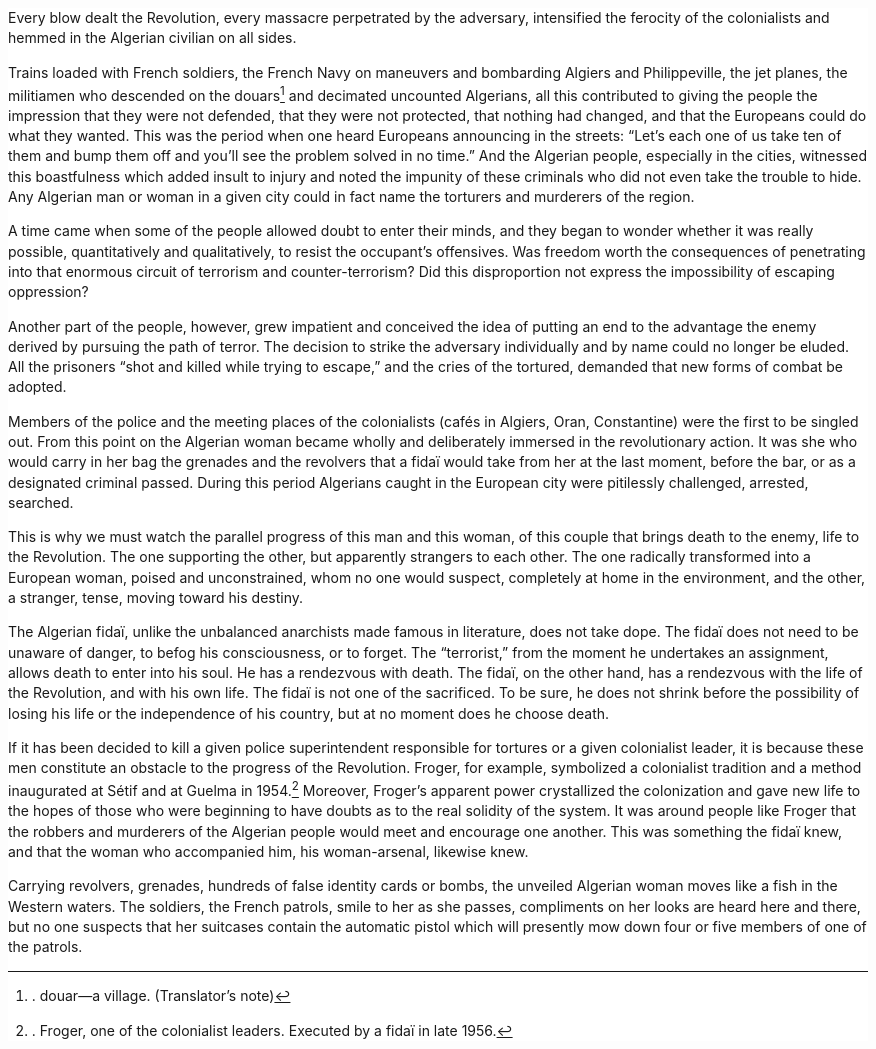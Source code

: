 Every blow dealt the Revolution, every massacre perpetrated by the adversary, intensified the ferocity of the colonialists and hemmed in the Algerian civilian on all sides.

Trains loaded with French soldiers, the French Navy on maneuvers and bombarding Algiers and Philippeville, the jet planes, the militiamen who descended on the douars[^19] and decimated uncounted Algerians, all this contributed to giving the people the impression that they were not defended, that they were not protected, that nothing had changed, and that the Europeans could do what they wanted. This was the period when one heard Europeans announcing in the streets: “Let’s each one of us take ten of them and bump them off and you’ll see the problem solved in no time.” And the Algerian people, especially in the cities, witnessed this boastfulness which added insult to injury and noted the impunity of these criminals who did not even take the trouble to hide. Any Algerian man or woman in a given city could in fact name the torturers and murderers of the region.

A time came when some of the people allowed doubt to enter their minds, and they began to wonder whether it was really possible, quantitatively and qualitatively, to resist the occupant’s offensives. Was freedom worth the consequences of penetrating into that enormous circuit of terrorism and counter-terrorism? Did this disproportion not express the impossibility of escaping oppression?

Another part of the people, however, grew impatient and conceived the idea of putting an end to the advantage the enemy derived by pursuing the path of terror. The decision to strike the adversary individually and by name could no longer be eluded. All the prisoners “shot and killed while trying to escape,” and the cries of the tortured, demanded that new forms of combat be adopted.

Members of the police and the meeting places of the colonialists (cafés in Algiers, Oran, Constantine) were the first to be singled out. From this point on the Algerian woman became wholly and deliberately immersed in the revolutionary action. It was she who would carry in her bag the grenades and the revolvers that a fidaï would take from her at the last moment, before the bar, or as a designated criminal passed. During this period Algerians caught in the European city were pitilessly challenged, arrested, searched.

This is why we must watch the parallel progress of this man and this woman, of this couple that brings death to the enemy, life to the Revolution. The one supporting the other, but apparently strangers to each other. The one radically transformed into a European woman, poised and unconstrained, whom no one would suspect, completely at home in the environment, and the other, a stranger, tense, moving toward his destiny.

The Algerian fidaï, unlike the unbalanced anarchists made famous in literature, does not take dope. The fidaï does not need to be unaware of danger, to befog his consciousness, or to forget. The “terrorist,” from the moment he undertakes an assignment, allows death to enter into his soul. He has a rendezvous with death. The fidaï, on the other hand, has a rendezvous with the life of the Revolution, and with his own life. The fidaï is not one of the sacrificed. To be sure, he does not shrink before the possibility of losing his life or the independence of his country, but at no moment does he choose death.

If it has been decided to kill a given police superintendent responsible for tortures or a given colonialist leader, it is because these men constitute an obstacle to the progress of the Revolution. Froger, for example, symbolized a colonialist tradition and a method inaugurated at Sétif and at Guelma in 1954.[^20] Moreover, Froger’s apparent power crystallized the colonization and gave new life to the hopes of those who were beginning to have doubts as to the real solidity of the system. It was around people like Froger that the robbers and murderers of the Algerian people would meet and encourage one another. This was something the fidaï knew, and that the woman who accompanied him, his woman-arsenal, likewise knew.

Carrying revolvers, grenades, hundreds of false identity cards or bombs, the unveiled Algerian woman moves like a fish in the Western waters. The soldiers, the French patrols, smile to her as she passes, compliments on her looks are heard here and there, but no one suspects that her suitcases contain the automatic pistol which will presently mow down four or five members of one of the patrols.


[^1]: . Published in English under the title The Wretched of the Earth, New York, 1965.
[^2]: . Adolfo Gilly is an Argentine journalist who writes for several publications in Latin America, Italy, France and the United States. He is the author of the MR Press book, Inside the Cuban Revolution. This introduction was translated from the Spanish by Nell Salm.[Preface](9780802162243-4.xhtml#_idTextAnchor000)
[^3]: . G.P.R.A.—Gouvernement Provisoire de la République Algérienne, the provisional government of the Algerian Republic. (Translator’s note)
[^4]: . Bellouni—an F.L.N. leader who went over to the French. Harki—an Arab militiaman in the service of the French. (Translator’s note)
[^5]: . Previously Europeans and natives in Algeria had been elected separately, to separate “colleges” having different powers. (Translator’s note)
[^6]: . U.P.C.—Union of Cameroon Populations. A party agitating for independence. (Translator’s note)
[^7]: . F.L.N.—the National Liberation Front. (Translator’s note)[1](9780802162243-4.xhtml#_idTextAnchor000)
[^8]: . We do not here consider rural areas where the woman is often unveiled. Nor do we take into account the Kabyle woman who, except in the large cities, never uses a veil. For the tourist who rarely ventures into the mountains, the Arab woman is first of all one who wears a veil. This originality of the Kabyle woman constitutes, among others, one of the themes of colonialist propaganda bringing out the opposition between Arabs and Berbers. Such studies, devoted to the analysis of psychological modifications, neglect considerations that are properly historical. We shall presently take up this other aspect of Algerian reality in action. Here we shall content ourselves with pointing out that the Kabyle women, in the course of 130 years of domination, have developed other defense mechanisms with respect to the occupier. During the war of liberation their forms of action have likewise assumed absolutely original aspects.
[^9]: . Djellaba—a long, hooded cloak. (Translator’s note)
[^10]: . One phenomenon deserves to be recalled. In the course of the Moroccan people’s struggle for liberation, and chiefly in the cities, the white veil was replaced by the black veil. This important modification is explained by the Moroccan women’s desire to express their attachment to His Majesty Mohammed V. It will be remembered that it was immediately after the exiling of the King of Morocco that the black veil, a sign of mourning, made its appearance. It is worth noting that black, in Moroccan or Arab society, has never expressed mourning or affliction. As a combat measure, the adoption of black is a response to the desire to exert a symbolic pressure on the occupier, and hence to make a logical choice of one’s own symbols.
[^11]: . The haïk—the Arab name for the big square veil worn by Arab women, covering the face and the whole body. (Translator’s note)
[^12]: . See Appendix at the end of this chapter.
[^13]: . The ground is prepared in the school establishments as well. The teachers to whom the parents have entrusted their children soon acquire the habit of passing severe judgment on the fate of woman in Algerian society. “We firmly hope that you at least will be strong enough to impose your point of view. . . .” Schools for “young Moslem girls” are multiplying. At their pupils’ approach to puberty, the teachers or the nuns exercise a truly exceptional activity. The mothers are first felt out, besieged, and given the mission of shaking up and convincing the father. Much is made of the young student’s prodigious intelligence, her maturity; a picture is painted of the brilliant future that awaits those eager young creatures, and it is none too subtly hinted that it would be criminal if the child’s schooling were interrupted. The shortcomings of colonized society are conceded, and it is proposed that the young student be sent to boarding school in order to spare the parents the criticism of “­narrow-minded neighbors.” For the specialist in colonial affairs, veterans and the “developed” natives are the commandos who are entrusted with destroying the cultural resistance of a colonized country. The regions are accordingly classified in terms of the number of developed “active units,” in other words, agents of erosion of the national culture that they contain.
[^14]: . fellah—a peasant. (Translator’s note)
[^15]: . Attention must be called to a frequent attitude, on the part of European women in particular, with regard to a special category of evolved natives. Certain unveiled Algerian women turn themselves into perfect Westerners with amazing rapidity and unsuspected ease. European women feel a certain uneasiness in the presence of these women. Frustrated in the presence of the veil, they experience a similar impression before the bared face, before that unabashed body which has lost all awkwardness, all timidity, and become downright offensive. Not only is the satisfaction of supervising the evolution and correcting the mistakes of the unveiled woman withdrawn from the European woman, but she feels herself challenged on the level of feminine charm, of elegance, and even sees a competitor in this novice metamorphosed into a professional, a neophyte transformed into a propagandist. The European woman has no choice but to make common cause with the Algerian man who had fiercely flung the unveiled woman into the camp of evil and of depravation. “Really!” the European women will exclaim, “these unveiled women are quite amoral and shameless.” Integration, in order to be successful, seems indeed to have to be simply a continued, accepted paternalism.
[^16]: . djebel—mountain. (Translator’s note)
[^17]: . We are mentioning here only realities known to the enemy. We therefore say nothing about the new forms of action adopted by women in the Revolution. Since 1958, in fact, the tortures inflicted on women militants have enabled the occupier to have an idea of the strategy used by women. Today new adaptations have developed. It will therefore be understood if we are silent as to these.
[^18]: . fidaï—a death volunteer, in the Islamic tradition. (Translator’s note)
[^19]: . douar—a village. (Translator’s note)
[^20]: . Froger, one of the colonialist leaders. Executed by a fidaï in late 1956.
[^21]: . The woman, who before the Revolution never left the house without being accompanied by her mother or her husband, is now entrusted with special missions such as going from Oran to Constantine or Algiers. For several days, all by herself, carrying directives of capital importance for the Revolution, she takes the train, spends the night with an unknown family, among militants. Here too she must harmonize her movements, for the enemy is on the lookout for any false step. But the important thing here is that the husband makes no difficulty about letting his wife leave on an assignment. He will make it, in fact, a point of pride to say to the liaison agent when the latter returns, “You see, everything has gone well in your absence.” The Algerian’s age-old jealousy, his “congenital” suspiciousness, have melted on contact with the Revolution. It must be pointed out also that militants who are being sought by the police take refuge with other militants not yet identified by the occupier. In such cases the woman, left alone all day with the fugitive, is the one who gets him his food, the newspapers, the mail, showing no trace of suspicion or fear. Involved in the struggle, the husband or the father learns to look upon the relations between the sexes in a new light. The militant man discovers the militant woman, and jointly they create new dimensions for Algerian society.
[^22]: . R.A.S.—Rien à signaler—a military abbreviation for “Nothing to report.”
[^23]: . See Chapter 5.
[^24]: . This text which appeared in Résistance Algérienne in its issue of May 16, 1957, indicates the consciousness that the leaders of the National Liberation Front have always had of the important part played by the Algerian woman in the Revolution.[2](9780802162243-4.xhtml#_idTextAnchor000)
